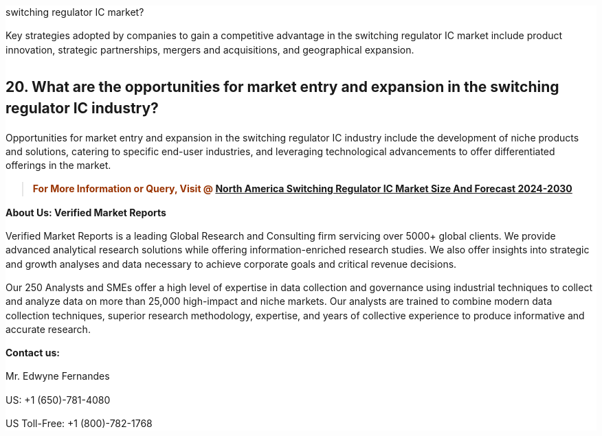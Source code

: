 switching regulator IC market?</div><div></h2><p>Key strategies adopted by companies to gain a competitive advantage in the switching regulator IC market include product innovation, strategic partnerships, mergers and acquisitions, and geographical expansion.</p><h2>20. What are the opportunities for market entry and expansion in the switching regulator IC industry?</div><div></h2><p>Opportunities for market entry and expansion in the switching regulator IC industry include the development of niche products and solutions, catering to specific end-user industries, and leveraging technological advancements to offer differentiated offerings in the market.</p></body></html></p><blockquote><p><span style="color: #993300;"><strong>For More Information or Query, Visit @ <a href="https://www.verifiedmarketreports.com/product/switching-regulator-ic-market/">North America Switching Regulator IC Market Size And Forecast 2024-2030</a></strong></span></p></blockquote><p><strong>About Us: Verified Market Reports</strong></p><p>Verified Market Reports is a leading Global Research and Consulting firm servicing over 5000+ global clients. We provide advanced analytical research solutions while offering information-enriched research studies. We also offer insights into strategic and growth analyses and data necessary to achieve corporate goals and critical revenue decisions.</p><p>Our 250 Analysts and SMEs offer a high level of expertise in data collection and governance using industrial techniques to collect and analyze data on more than 25,000 high-impact and niche markets. Our analysts are trained to combine modern data collection techniques, superior research methodology, expertise, and years of collective experience to produce informative and accurate research.</p><p><strong>Contact us:</strong></p><p>Mr. Edwyne Fernandes</p><p>US: +1 (650)-781-4080</p><p>US Toll-Free: +1 (800)-782-1768</p>
